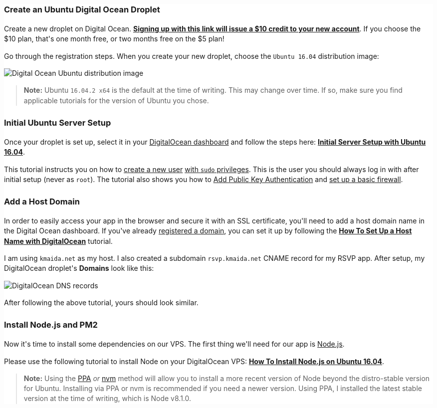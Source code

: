 ### Create an Ubuntu Digital Ocean Droplet

Create a new droplet on Digital Ocean. **[Signing up with this link will issue a $10 credit to your new account](https://m.do.co/c/8fd2b22aeab7)**. If you choose the $10 plan, that's one month free, or two months free on the $5 plan!

Go through the registration steps. When you create your new droplet, choose the `Ubuntu 16.04` distribution image:

![Digital Ocean Ubuntu distribution image](https://cdn.auth0.com/blog/mean-series/do-ubuntu.png)

> **Note:** Ubuntu `16.04.2 x64` is the default at the time of writing. This may change over time. If so, make sure you find applicable tutorials for the version of Ubuntu you chose.

### Initial Ubuntu Server Setup

Once your droplet is set up, select it in your [DigitalOcean dashboard](https://cloud.digitalocean.com/droplets) and follow the steps here: **[Initial Server Setup with Ubuntu 16.04](https://www.digitalocean.com/community/tutorials/initial-server-setup-with-ubuntu-16-04)**.

This tutorial instructs you on how to [create a new user](https://www.digitalocean.com/community/tutorials/initial-server-setup-with-ubuntu-16-04#step-two-—-create-a-new-user) [with `sudo` privileges](https://www.digitalocean.com/community/tutorials/initial-server-setup-with-ubuntu-16-04#step-three-—-root-privileges). This is the user you should always log in with after initial setup (never as `root`). The tutorial also shows you how to [Add Public Key Authentication](https://www.digitalocean.com/community/tutorials/initial-server-setup-with-ubuntu-16-04#step-four-—-add-public-key-authentication-recommended) and [set up a basic firewall](https://www.digitalocean.com/community/tutorials/initial-server-setup-with-ubuntu-16-04#step-seven-—-set-up-a-basic-firewall).

### Add a Host Domain

In order to easily access your app in the browser and secure it with an SSL certificate, you'll need to add a host domain name in the Digital Ocean dashboard. If you've already [registered a domain](https://www.namecheap.com/domains/registration.aspx), you can set it up by following the **[How To Set Up a Host Name with DigitalOcean](https://www.digitalocean.com/community/tutorials/how-to-set-up-a-host-name-with-digitalocean)** tutorial.

I am using `kmaida.net` as my host. I also created a subdomain `rsvp.kmaida.net` CNAME record for my RSVP app. After setup, my DigitalOcean droplet's **Domains** look like this:

![DigitalOcean DNS records](https://cdn.auth0.com/blog/mean-series/do-dns.png)

After following the above tutorial, yours should look similar.

### Install Node.js and PM2

Now it's time to install some dependencies on our VPS. The first thing we'll need for our app is [Node.js](https://nodejs.org/en/).

Please use the following tutorial to install Node on your DigitalOcean VPS: **[How To Install Node.js on Ubuntu 16.04](https://www.digitalocean.com/community/tutorials/how-to-install-node-js-on-ubuntu-16-04#how-to-install-using-a-ppa)**.

> **Note:** Using the [PPA](https://www.digitalocean.com/community/tutorials/how-to-install-node-js-on-ubuntu-16-04#how-to-install-using-a-ppa) _or_ [nvm](https://www.digitalocean.com/community/tutorials/how-to-install-node-js-on-ubuntu-16-04#how-to-install-using-nvm) method will allow you to install a more recent version of Node beyond the distro-stable version for Ubuntu. Installing via PPA or nvm is recommended if you need a newer version. Using PPA, I installed the latest stable version at the time of writing, which is Node v8.1.0.
